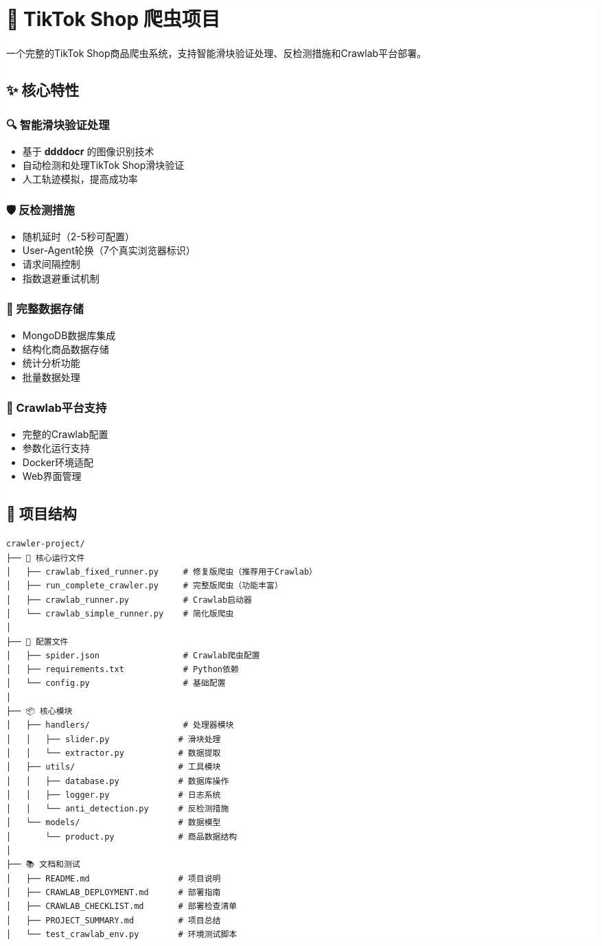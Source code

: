 # 🚀 TikTok Shop 爬虫项目

一个完整的TikTok Shop商品爬虫系统，支持智能滑块验证处理、反检测措施和Crawlab平台部署。

## ✨ 核心特性

### 🔍 智能滑块验证处理
- 基于 **ddddocr** 的图像识别技术
- 自动检测和处理TikTok Shop滑块验证
- 人工轨迹模拟，提高成功率

### 🛡️ 反检测措施
- 随机延时（2-5秒可配置）
- User-Agent轮换（7个真实浏览器标识）
- 请求间隔控制
- 指数退避重试机制

### 💾 完整数据存储
- MongoDB数据库集成
- 结构化商品数据存储
- 统计分析功能
- 批量数据处理

### 🐳 Crawlab平台支持
- 完整的Crawlab配置
- 参数化运行支持
- Docker环境适配
- Web界面管理

## 📁 项目结构

```
crawler-project/
├── 🚀 核心运行文件
│   ├── crawlab_fixed_runner.py     # 修复版爬虫（推荐用于Crawlab）
│   ├── run_complete_crawler.py     # 完整版爬虫（功能丰富）
│   ├── crawlab_runner.py           # Crawlab启动器
│   └── crawlab_simple_runner.py    # 简化版爬虫
│
├── 🔧 配置文件
│   ├── spider.json                 # Crawlab爬虫配置
│   ├── requirements.txt            # Python依赖
│   └── config.py                   # 基础配置
│
├── 📦 核心模块
│   ├── handlers/                   # 处理器模块
│   │   ├── slider.py              # 滑块处理
│   │   └── extractor.py           # 数据提取
│   ├── utils/                     # 工具模块
│   │   ├── database.py            # 数据库操作
│   │   ├── logger.py              # 日志系统
│   │   └── anti_detection.py      # 反检测措施
│   └── models/                    # 数据模型
│       └── product.py             # 商品数据结构
│
├── 📚 文档和测试
│   ├── README.md                  # 项目说明
│   ├── CRAWLAB_DEPLOYMENT.md      # 部署指南
│   ├── CRAWLAB_CHECKLIST.md       # 部署检查清单
│   ├── PROJECT_SUMMARY.md         # 项目总结
│   └── test_crawlab_env.py        # 环境测试脚本
```